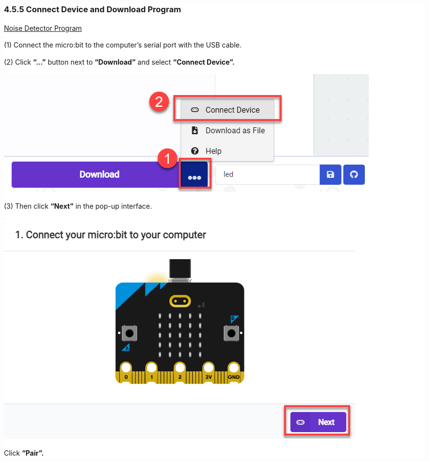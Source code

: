 ### 4.5.5 Connect Device and Download Program

[Noise Detector Program]()

(1) Connect the micro:bit to the computer’s serial port with the USB cable.

(2) Click **“...”** button next to **“Download”** and select **“Connect Device”.**

<img class="common_img" src="../_static/media/chapter_4/section_5/media/image13.png"   />

(3) Then click **“Next”** in the pop-up interface.

<img class="common_img" src="../_static/media/chapter_4/section_5/media/image14.png"   />

Click **“Pair”.**
